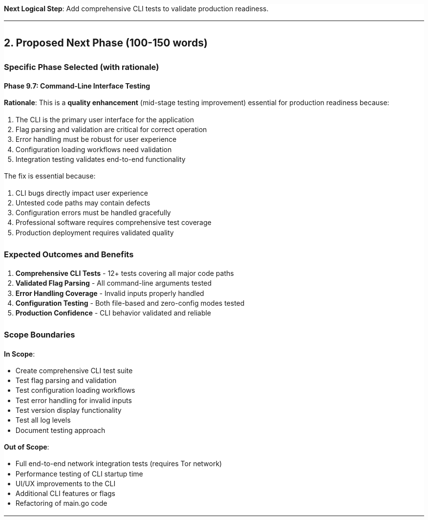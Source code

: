 **Next Logical Step**: Add comprehensive CLI tests to validate production readiness.

---

## **2. Proposed Next Phase** (100-150 words)

### Specific Phase Selected (with rationale)

**Phase 9.7: Command-Line Interface Testing**

**Rationale**: This is a **quality enhancement** (mid-stage testing improvement) essential for production readiness because:
1. The CLI is the primary user interface for the application
2. Flag parsing and validation are critical for correct operation
3. Error handling must be robust for user experience
4. Configuration loading workflows need validation
5. Integration testing validates end-to-end functionality

The fix is essential because:
1. CLI bugs directly impact user experience
2. Untested code paths may contain defects
3. Configuration errors must be handled gracefully
4. Professional software requires comprehensive test coverage
5. Production deployment requires validated quality

### Expected Outcomes and Benefits

1. **Comprehensive CLI Tests** - 12+ tests covering all major code paths
2. **Validated Flag Parsing** - All command-line arguments tested
3. **Error Handling Coverage** - Invalid inputs properly handled
4. **Configuration Testing** - Both file-based and zero-config modes tested
5. **Production Confidence** - CLI behavior validated and reliable

### Scope Boundaries

**In Scope**:
- Create comprehensive CLI test suite
- Test flag parsing and validation
- Test configuration loading workflows
- Test error handling for invalid inputs
- Test version display functionality
- Test all log levels
- Document testing approach

**Out of Scope**:
- Full end-to-end network integration tests (requires Tor network)
- Performance testing of CLI startup time
- UI/UX improvements to the CLI
- Additional CLI features or flags
- Refactoring of main.go code

---
